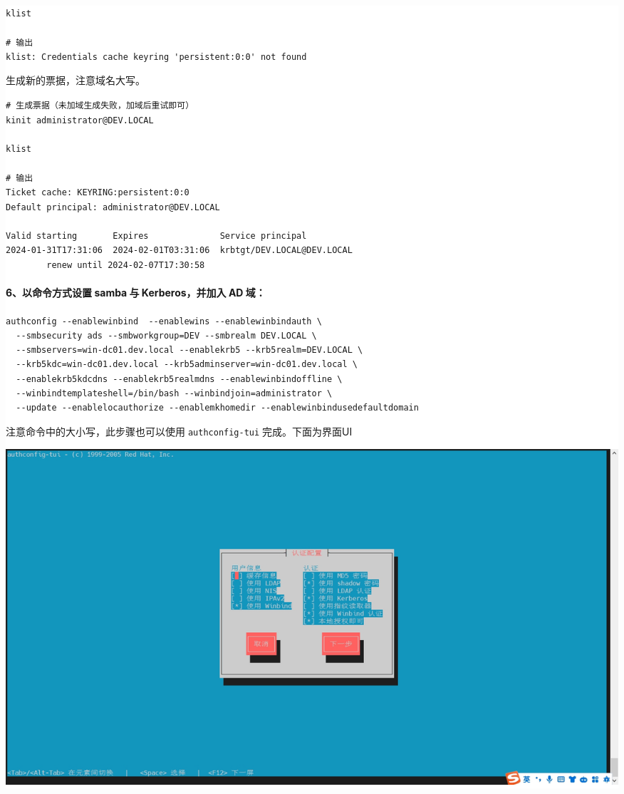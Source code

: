 ```shell
klist

# 输出
klist: Credentials cache keyring 'persistent:0:0' not found
```

生成新的票据，注意域名大写。

```shell
# 生成票据（未加域生成失败，加域后重试即可）
kinit administrator@DEV.LOCAL

klist

# 输出
Ticket cache: KEYRING:persistent:0:0
Default principal: administrator@DEV.LOCAL

Valid starting       Expires              Service principal
2024-01-31T17:31:06  2024-02-01T03:31:06  krbtgt/DEV.LOCAL@DEV.LOCAL
        renew until 2024-02-07T17:30:58
```

#### 6、以命令方式设置 samba 与 Kerberos，并加入 AD 域：
```shell
authconfig --enablewinbind  --enablewins --enablewinbindauth \
  --smbsecurity ads --smbworkgroup=DEV --smbrealm DEV.LOCAL \
  --smbservers=win-dc01.dev.local --enablekrb5 --krb5realm=DEV.LOCAL \
  --krb5kdc=win-dc01.dev.local --krb5adminserver=win-dc01.dev.local \
  --enablekrb5kdcdns --enablekrb5realmdns --enablewinbindoffline \
  --winbindtemplateshell=/bin/bash --winbindjoin=administrator \
  --update --enablelocauthorize --enablemkhomedir --enablewinbindusedefaultdomain
```

注意命令中的大小写，此步骤也可以使用 `authconfig-tui` 完成。下面为界面UI

![](./img/1/1-37.png)
